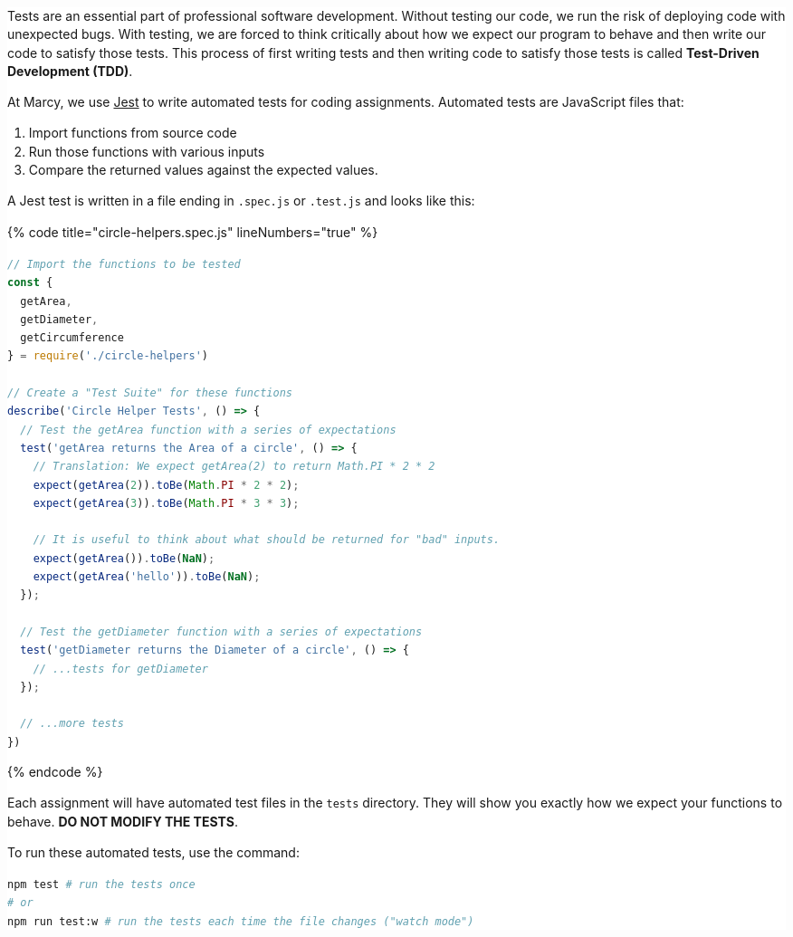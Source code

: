 Tests are an essential part of professional software development. Without testing our code, we run the risk of deploying code with unexpected bugs. With testing, we are forced to think critically about how we expect our program to behave and then write our code to satisfy those tests. This process of first writing tests and then writing code to satisfy those tests is called **Test-Driven Development (TDD)**.

At Marcy, we use [Jest](https://jestjs.io/) to write automated tests for coding assignments. Automated tests are JavaScript files that:

1. Import functions from source code
2. Run those functions with various inputs
3. Compare the returned values against the expected values.

A Jest test is written in a file ending in `.spec.js` or `.test.js` and looks like this:

{% code title="circle-helpers.spec.js" lineNumbers="true" %}
```javascript
// Import the functions to be tested
const {
  getArea,
  getDiameter,
  getCircumference
} = require('./circle-helpers')

// Create a "Test Suite" for these functions
describe('Circle Helper Tests', () => {
  // Test the getArea function with a series of expectations
  test('getArea returns the Area of a circle', () => {
    // Translation: We expect getArea(2) to return Math.PI * 2 * 2
    expect(getArea(2)).toBe(Math.PI * 2 * 2);
    expect(getArea(3)).toBe(Math.PI * 3 * 3);

    // It is useful to think about what should be returned for "bad" inputs. 
    expect(getArea()).toBe(NaN);
    expect(getArea('hello')).toBe(NaN);
  });

  // Test the getDiameter function with a series of expectations
  test('getDiameter returns the Diameter of a circle', () => {
    // ...tests for getDiameter
  });

  // ...more tests
})
```
{% endcode %}

Each assignment will have automated test files in the `tests` directory. They will show you exactly how we expect your functions to behave. **DO NOT MODIFY THE TESTS**.

To run these automated tests, use the command:

```sh
npm test # run the tests once
# or
npm run test:w # run the tests each time the file changes ("watch mode")
```
